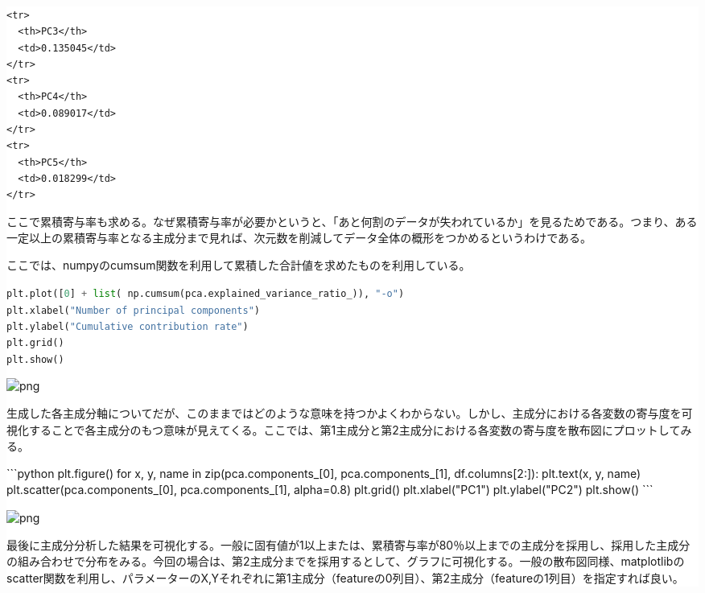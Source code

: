     <tr>
      <th>PC3</th>
      <td>0.135045</td>
    </tr>
    <tr>
      <th>PC4</th>
      <td>0.089017</td>
    </tr>
    <tr>
      <th>PC5</th>
      <td>0.018299</td>
    </tr>
  </tbody>
</table>


<p>ここで累積寄与率も求める。なぜ累積寄与率が必要かというと、「あと何割のデータが失われているか」を見るためである。つまり、ある一定以上の累積寄与率となる主成分まで見れば、次元数を削減してデータ全体の概形をつかめるというわけである。</p>
<p>ここでは、numpyのcumsum関数を利用して累積した合計値を求めたものを利用している。</p>

```python
plt.plot([0] + list( np.cumsum(pca.explained_variance_ratio_)), "-o")
plt.xlabel("Number of principal components")
plt.ylabel("Cumulative contribution rate")
plt.grid()
plt.show()
```



![png](/images/output_29_0.png)




<p>生成した各主成分軸についてだが、このままではどのような意味を持つかよくわからない。しかし、主成分における各変数の寄与度を可視化することで各主成分のもつ意味が見えてくる。ここでは、第1主成分と第2主成分における各変数の寄与度を散布図にプロットしてみる。</p>
```python
plt.figure()
for x, y, name in zip(pca.components_[0], pca.components_[1], df.columns[2:]):
    plt.text(x, y, name)
plt.scatter(pca.components_[0], pca.components_[1], alpha=0.8)
plt.grid()
plt.xlabel("PC1")
plt.ylabel("PC2")
plt.show()
```



![png](/images/output_31_0.png)



<p>最後に主成分分析した結果を可視化する。一般に固有値が1以上または、累積寄与率が80％以上までの主成分を採用し、採用した主成分の組み合わせで分布をみる。今回の場合は、第2主成分までを採用するとして、グラフに可視化する。一般の散布図同様、matplotlibのscatter関数を利用し、パラメーターのX,Yそれぞれに第1主成分（featureの0列目）、第2主成分（featureの1列目）を指定すれば良い。</p>
